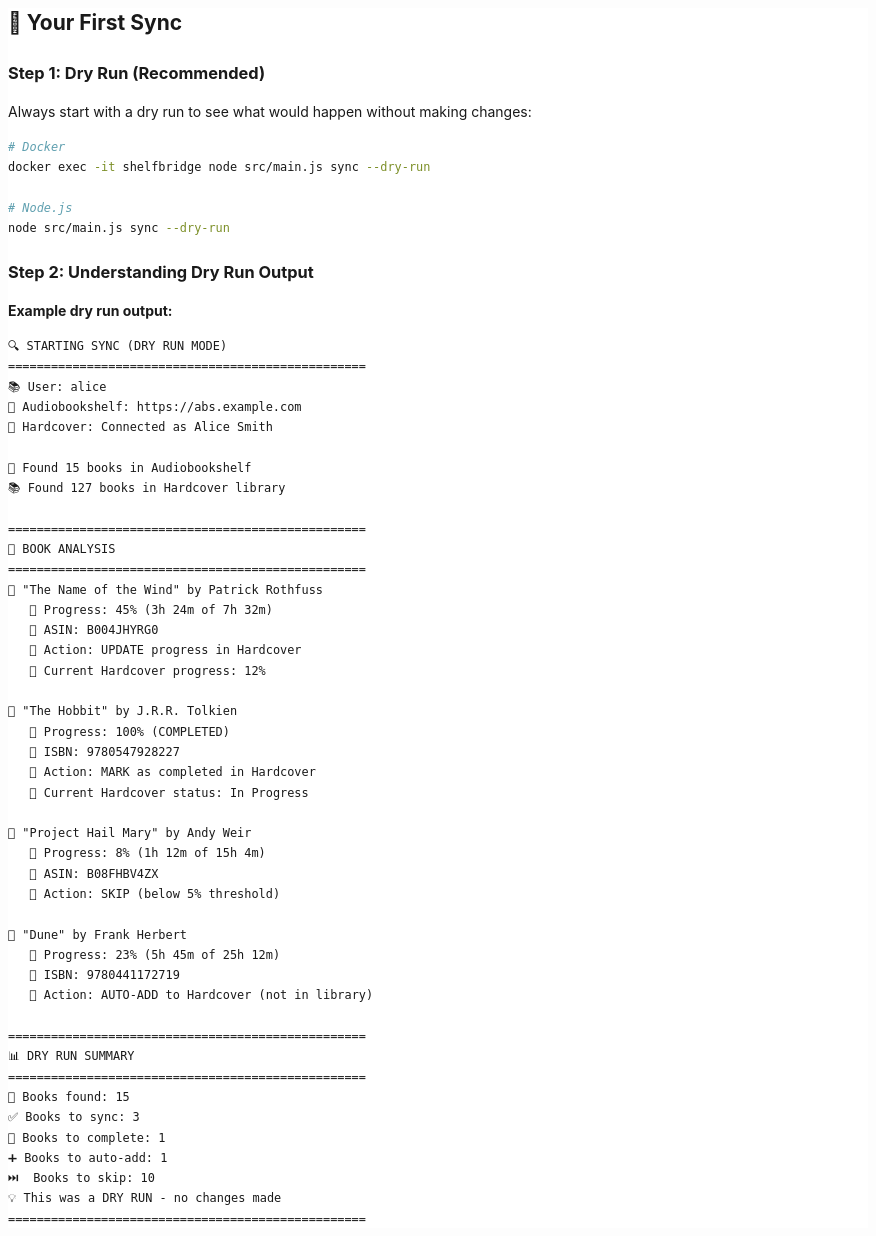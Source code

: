 ## 🚀 Your First Sync

### Step 1: Dry Run (Recommended)

Always start with a dry run to see what would happen without making changes:

```bash
# Docker
docker exec -it shelfbridge node src/main.js sync --dry-run

# Node.js
node src/main.js sync --dry-run
```

### Step 2: Understanding Dry Run Output

**Example dry run output:**

```
🔍 STARTING SYNC (DRY RUN MODE)
==================================================
📚 User: alice
🔗 Audiobookshelf: https://abs.example.com
🎯 Hardcover: Connected as Alice Smith

📖 Found 15 books in Audiobookshelf
📚 Found 127 books in Hardcover library

==================================================
📖 BOOK ANALYSIS
==================================================
📘 "The Name of the Wind" by Patrick Rothfuss
   🔸 Progress: 45% (3h 24m of 7h 32m)
   🔸 ASIN: B004JHYRG0
   🔸 Action: UPDATE progress in Hardcover
   🔸 Current Hardcover progress: 12%

📗 "The Hobbit" by J.R.R. Tolkien
   🔸 Progress: 100% (COMPLETED)
   🔸 ISBN: 9780547928227
   🔸 Action: MARK as completed in Hardcover
   🔸 Current Hardcover status: In Progress

📙 "Project Hail Mary" by Andy Weir
   🔸 Progress: 8% (1h 12m of 15h 4m)
   🔸 ASIN: B08FHBV4ZX
   🔸 Action: SKIP (below 5% threshold)

📕 "Dune" by Frank Herbert
   🔸 Progress: 23% (5h 45m of 25h 12m)
   🔸 ISBN: 9780441172719
   🔸 Action: AUTO-ADD to Hardcover (not in library)

==================================================
📊 DRY RUN SUMMARY
==================================================
📖 Books found: 15
✅ Books to sync: 3
🎯 Books to complete: 1
➕ Books to auto-add: 1
⏭️  Books to skip: 10
💡 This was a DRY RUN - no changes made
==================================================
```

